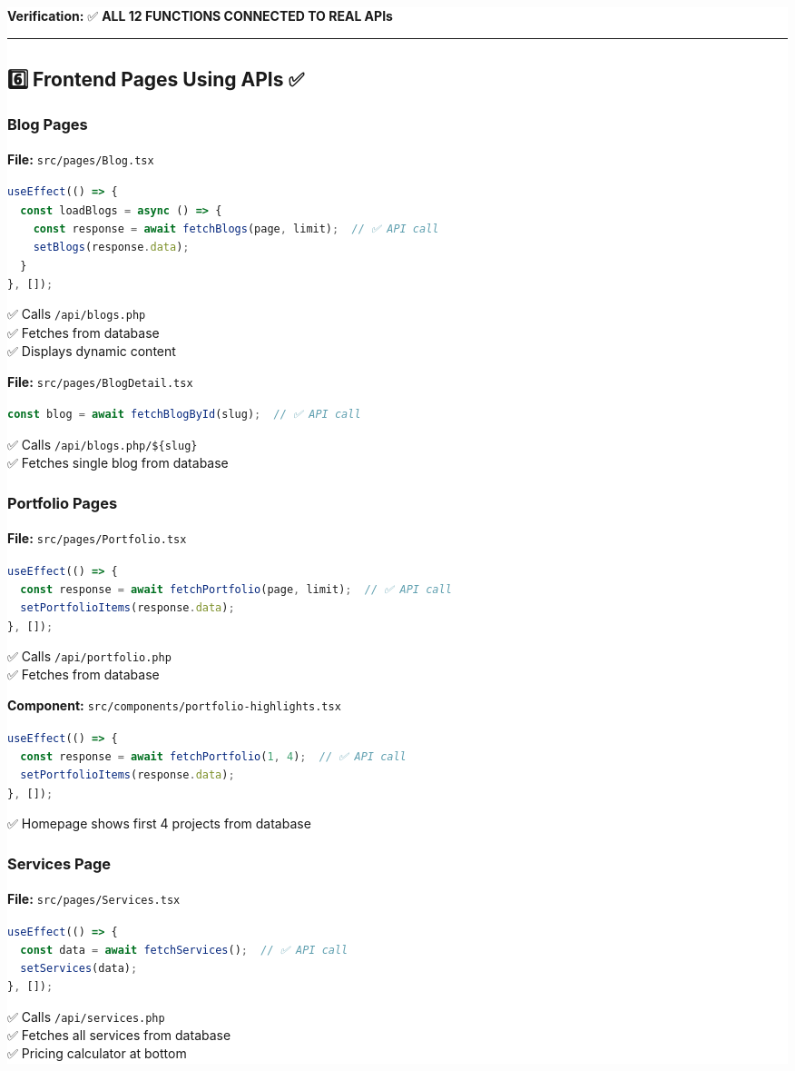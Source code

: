**Verification:** ✅ **ALL 12 FUNCTIONS CONNECTED TO REAL APIs**

---

## 6️⃣ Frontend Pages Using APIs ✅

### Blog Pages
**File:** `src/pages/Blog.tsx`
```typescript
useEffect(() => {
  const loadBlogs = async () => {
    const response = await fetchBlogs(page, limit);  // ✅ API call
    setBlogs(response.data);
  }
}, []);
```
✅ Calls `/api/blogs.php`  
✅ Fetches from database  
✅ Displays dynamic content

**File:** `src/pages/BlogDetail.tsx`
```typescript
const blog = await fetchBlogById(slug);  // ✅ API call
```
✅ Calls `/api/blogs.php/${slug}`  
✅ Fetches single blog from database

### Portfolio Pages
**File:** `src/pages/Portfolio.tsx`
```typescript
useEffect(() => {
  const response = await fetchPortfolio(page, limit);  // ✅ API call
  setPortfolioItems(response.data);
}, []);
```
✅ Calls `/api/portfolio.php`  
✅ Fetches from database

**Component:** `src/components/portfolio-highlights.tsx`
```typescript
useEffect(() => {
  const response = await fetchPortfolio(1, 4);  // ✅ API call
  setPortfolioItems(response.data);
}, []);
```
✅ Homepage shows first 4 projects from database

### Services Page
**File:** `src/pages/Services.tsx`
```typescript
useEffect(() => {
  const data = await fetchServices();  // ✅ API call
  setServices(data);
}, []);
```
✅ Calls `/api/services.php`  
✅ Fetches all services from database  
✅ Pricing calculator at bottom
